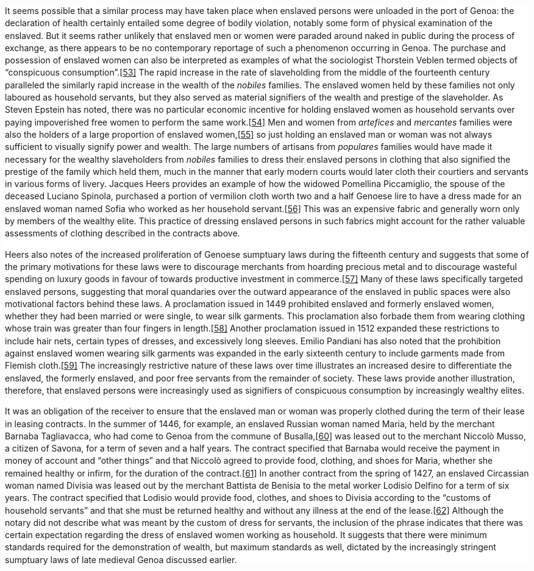 It seems possible that a similar process may have taken place when enslaved persons were unloaded in the port of Genoa: the declaration of health certainly entailed some degree of bodily violation, notably some form of physical examination of the enslaved. But it seems rather unlikely that enslaved men or women were paraded around naked in public during the process of exchange, as there appears to be no contemporary reportage of such a phenomenon occurring in Genoa. The purchase and possession of enslaved women can also be interpreted as examples of what the sociologist Thorstein Veblen termed objects of “conspicuous consumption”.[[53\]](#_ftn53) The rapid increase in the rate of slaveholding from the middle of the fourteenth century paralleled the similarly rapid increase in the wealth of the *nobiles* families. The enslaved women held by these families not only laboured as household servants, but they also served as material signifiers of the wealth and prestige of the slaveholder. As Steven Epstein has noted, there was no particular economic incentive for holding enslaved women as household servants over paying impoverished free women to perform the same work.[[54\]](#_ftn54) Men and women from *artefices* and *mercantes* families were also the holders of a large proportion of enslaved women,[[55\]](#_ftn55) so just holding an enslaved man or woman was not always sufficient to visually signify power and wealth. The large numbers of artisans from *populares* families would have made it necessary for the wealthy slaveholders from *nobiles* families to dress their enslaved persons in clothing that also signified the prestige of the family which held them, much in the manner that early modern courts would later cloth their courtiers and servants in various forms of livery. Jacques Heers provides an example of how the widowed Pomellina Piccamiglio, the spouse of the deceased Luciano Spinola, purchased a portion of vermilion cloth worth two and a half Genoese lire to have a dress made for an enslaved woman named Sofia who worked as her household servant.[[56\]](#_ftn56) This was an expensive fabric and generally worn only by members of the wealthy elite. This practice of dressing enslaved persons in such fabrics might account for the rather valuable assessments of clothing described in the contracts above.

Heers also notes of the increased proliferation of Genoese sumptuary laws during the fifteenth century and suggests that some of the primary motivations for these laws were to discourage merchants from hoarding precious metal and to discourage wasteful spending on luxury goods in favour of towards productive investment in commerce.[[57\]](#_ftn57) Many of these laws specifically targeted enslaved persons, suggesting that moral quandaries over the outward appearance of the enslaved in public spaces were also motivational factors behind these laws. A proclamation issued in 1449 prohibited enslaved and formerly enslaved women, whether they had been married or were single, to wear silk garments. This proclamation also forbade them from wearing clothing whose train was greater than four fingers in length.[[58\]](#_ftn58) Another proclamation issued in 1512 expanded these restrictions to include hair nets, certain types of dresses, and excessively long sleeves. Emilio Pandiani has also noted that the prohibition against enslaved women wearing silk garments was expanded in the early sixteenth century to include garments made from Flemish cloth.[[59\]](#_ftn59) The increasingly restrictive nature of these laws over time illustrates an increased desire to differentiate the enslaved, the formerly enslaved, and poor free servants from the remainder of society. These laws provide another illustration, therefore, that enslaved persons were increasingly used as signifiers of conspicuous consumption by increasingly wealthy elites.

It was an obligation of the receiver to ensure that the enslaved man or woman was properly clothed during the term of their lease in leasing contracts. In the summer of 1446, for example, an enslaved Russian woman named Maria, held by the merchant Barnaba Tagliavacca, who had come to Genoa from the commune of Busalla,[[60\]](#_ftn60) was leased out to the merchant Niccolò Musso, a citizen of Savona, for a term of seven and a half years. The contract specified that Barnaba would receive the payment in money of account and “other things” and that Niccolò agreed to provide food, clothing, and shoes for Maria, whether she remained healthy or infirm, for the duration of the contract.[[61\]](#_ftn61) In another contract from the spring of 1427, an enslaved Circassian woman named Divisia was leased out by the merchant Battista de Benisia to the metal worker Lodisio Delfino for a term of six years. The contract specified that Lodisio would provide food, clothes, and shoes to Divisia according to the “customs of household servants” and that she must be returned healthy and without any illness at the end of the lease.[[62\]](#_ftn62) Although the notary did not describe what was meant by the custom of dress for servants, the inclusion of the phrase indicates that there was certain expectation regarding the dress of enslaved women working as household. It suggests that there were minimum standards required for the demonstration of wealth, but maximum standards as well, dictated by the increasingly stringent sumptuary laws of late medieval Genoa discussed earlier.
